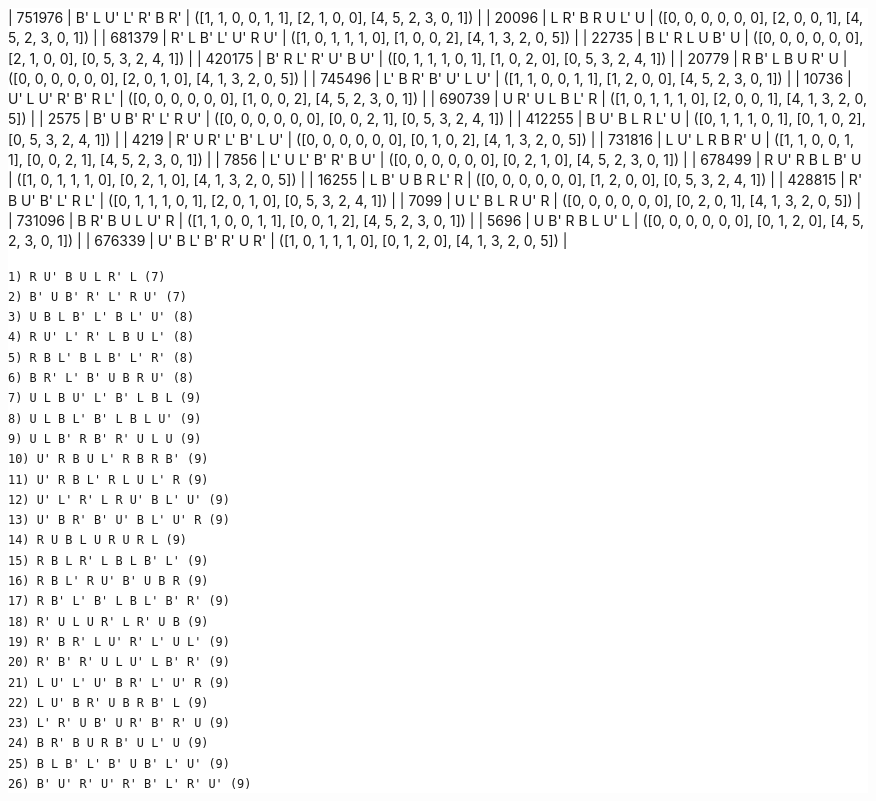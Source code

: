| 751976 | B' L U' L' R' B R' | ([1, 1, 0, 0, 1, 1], [2, 1, 0, 0], [4, 5, 2, 3, 0, 1]) |
| 20096 | L R' B R U L' U | ([0, 0, 0, 0, 0, 0], [2, 0, 0, 1], [4, 5, 2, 3, 0, 1]) |
| 681379 | R' L B' L' U' R U' | ([1, 0, 1, 1, 1, 0], [1, 0, 0, 2], [4, 1, 3, 2, 0, 5]) |
| 22735 | B L' R L U B' U | ([0, 0, 0, 0, 0, 0], [2, 1, 0, 0], [0, 5, 3, 2, 4, 1]) |
| 420175 | B' R L' R' U' B U' | ([0, 1, 1, 1, 0, 1], [1, 0, 2, 0], [0, 5, 3, 2, 4, 1]) |
| 20779 | R B' L B U R' U | ([0, 0, 0, 0, 0, 0], [2, 0, 1, 0], [4, 1, 3, 2, 0, 5]) |
| 745496 | L' B R' B' U' L U' | ([1, 1, 0, 0, 1, 1], [1, 2, 0, 0], [4, 5, 2, 3, 0, 1]) |
| 10736 | U' L U' R' B' R L' | ([0, 0, 0, 0, 0, 0], [1, 0, 0, 2], [4, 5, 2, 3, 0, 1]) |
| 690739 | U R' U L B L' R | ([1, 0, 1, 1, 1, 0], [2, 0, 0, 1], [4, 1, 3, 2, 0, 5]) |
| 2575 | B' U B' R' L' R U' | ([0, 0, 0, 0, 0, 0], [0, 0, 2, 1], [0, 5, 3, 2, 4, 1]) |
| 412255 | B U' B L R L' U | ([0, 1, 1, 1, 0, 1], [0, 1, 0, 2], [0, 5, 3, 2, 4, 1]) |
| 4219 | R' U R' L' B' L U' | ([0, 0, 0, 0, 0, 0], [0, 1, 0, 2], [4, 1, 3, 2, 0, 5]) |
| 731816 | L U' L R B R' U | ([1, 1, 0, 0, 1, 1], [0, 0, 2, 1], [4, 5, 2, 3, 0, 1]) |
| 7856 | L' U L' B' R' B U' | ([0, 0, 0, 0, 0, 0], [0, 2, 1, 0], [4, 5, 2, 3, 0, 1]) |
| 678499 | R U' R B L B' U | ([1, 0, 1, 1, 1, 0], [0, 2, 1, 0], [4, 1, 3, 2, 0, 5]) |
| 16255 | L B' U B R L' R | ([0, 0, 0, 0, 0, 0], [1, 2, 0, 0], [0, 5, 3, 2, 4, 1]) |
| 428815 | R' B U' B' L' R L' | ([0, 1, 1, 1, 0, 1], [2, 0, 1, 0], [0, 5, 3, 2, 4, 1]) |
| 7099 | U L' B L R U' R | ([0, 0, 0, 0, 0, 0], [0, 2, 0, 1], [4, 1, 3, 2, 0, 5]) |
| 731096 | B R' B U L U' R | ([1, 1, 0, 0, 1, 1], [0, 0, 1, 2], [4, 5, 2, 3, 0, 1]) |
| 5696 | U B' R B L U' L | ([0, 0, 0, 0, 0, 0], [0, 1, 2, 0], [4, 5, 2, 3, 0, 1]) |
| 676339 | U' B L' B' R' U R' | ([1, 0, 1, 1, 1, 0], [0, 1, 2, 0], [4, 1, 3, 2, 0, 5]) |


```
1) R U' B U L R' L (7)
2) B' U B' R' L' R U' (7)
3) U B L B' L' B L' U' (8)
4) R U' L' R' L B U L' (8)
5) R B L' B L B' L' R' (8)
6) B R' L' B' U B R U' (8)
7) U L B U' L' B' L B L (9)
8) U L B L' B' L B L U' (9)
9) U L B' R B' R' U L U (9)
10) U' R B U L' R B R B' (9)
11) U' R B L' R L U L' R (9)
12) U' L' R' L R U' B L' U' (9)
13) U' B R' B' U' B L' U' R (9)
14) R U B L U R U R L (9)
15) R B L R' L B L B' L' (9)
16) R B L' R U' B' U B R (9)
17) R B' L' B' L B L' B' R' (9)
18) R' U L U R' L R' U B (9)
19) R' B R' L U' R' L' U L' (9)
20) R' B' R' U L U' L B' R' (9)
21) L U' L' U' B R' L' U' R (9)
22) L U' B R' U B R B' L (9)
23) L' R' U B' U R' B' R' U (9)
24) B R' B U R B' U L' U (9)
25) B L B' L' B' U B' L' U' (9)
26) B' U' R' U' R' B' L' R' U' (9)
```